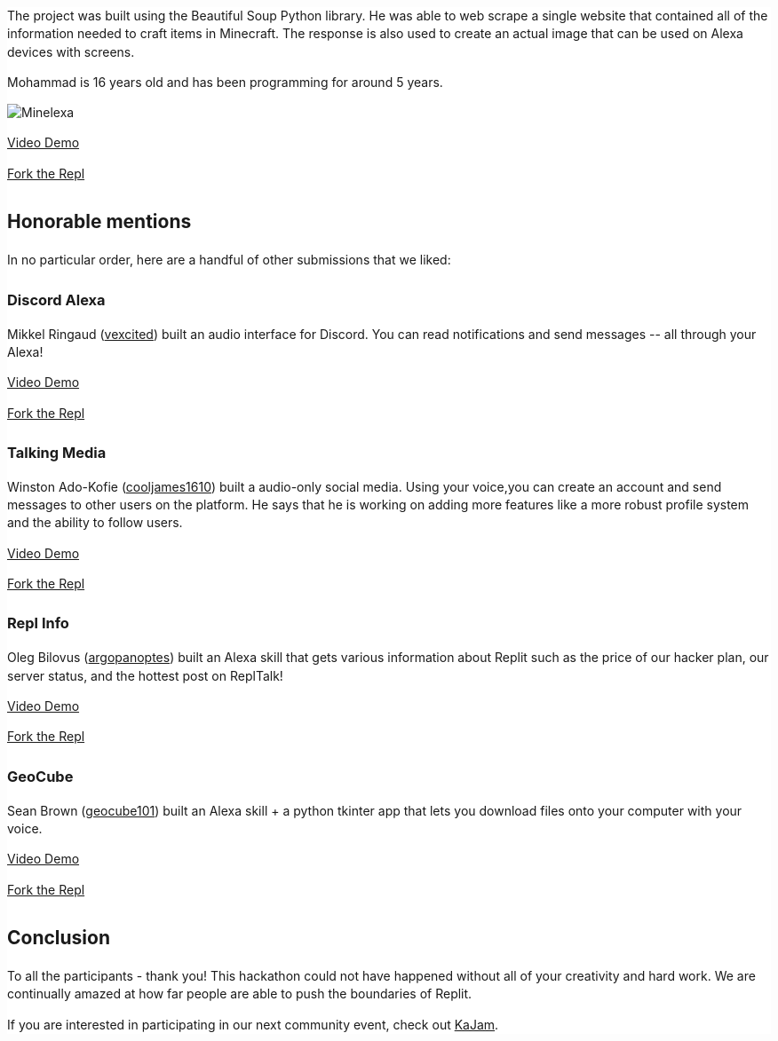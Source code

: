 The project was built using the Beautiful Soup Python library. He was able to web scrape a single website that contained all of the information needed to craft items in Minecraft. The response is also used to create an actual image that can be used on Alexa devices with screens.

Mohammad is 16 years old and has been programming for around 5 years.

<img src="https://blog-images.util.repl.co/alexa-results/image_3.png" alt="Minelexa" width="70%" style="width:100%"/>

[Video Demo](https://www.youtube.com/watch?v=wH6XelT9Bcc)

[Fork the Repl](https://replit.com/@awwad/Minelexa?v=1)

## Honorable mentions

In no particular order, here are a handful of other submissions that we liked:

### Discord Alexa
Mikkel Ringaud ([vexcited](https://replit.com/@vexcited)) built an audio interface for Discord. You can read notifications and send messages -- all through your Alexa!

[Video Demo](https://www.youtube.com/watch?v=YshsTp3n63k)

[Fork the Repl](https://replit.com/@Vexcited/Discord-Alexa-Skill)

### Talking Media
Winston Ado-Kofie ([cooljames1610](https://replit.com/@cooljames1610)) built a audio-only social media. Using your voice,you can create an account and send messages to other users on the platform. He says that he is working on adding more features like a more robust profile system and the ability to follow users.

[Video Demo](https://www.youtube.com/watch?v=DacIhBNN1p8)

[Fork the Repl](https://replit.com/@CoolJames1610/talkingmedia)

### Repl Info
Oleg Bilovus ([argopanoptes](https://replit.com/@argopanoptes)) built an Alexa skill that gets various information about Replit such as the price of our hacker plan, our server status, and the hottest post on ReplTalk!

[Video Demo](https://streamable.com/i7mlxx)

[Fork the Repl](https://replit.com/@ArgoPanoptes/replinfo)

### GeoCube
Sean Brown ([geocube101](https://replit.com/@geocube101)) built an Alexa skill + a python tkinter app that lets you download files onto your computer with your voice.

[Video Demo](https://youtu.be/Qmz5uA4L1dM)

[Fork the Repl](https://replit.com/@Geocube101/replexa?v=1)

## Conclusion
To all the participants - thank you! This hackathon could not have happened without all of your creativity and hard work. We are continually amazed at how far people are able to push the boundaries of Replit.

If you are interested in participating in our next community event, check out [KaJam](https://replit.com/kajam).